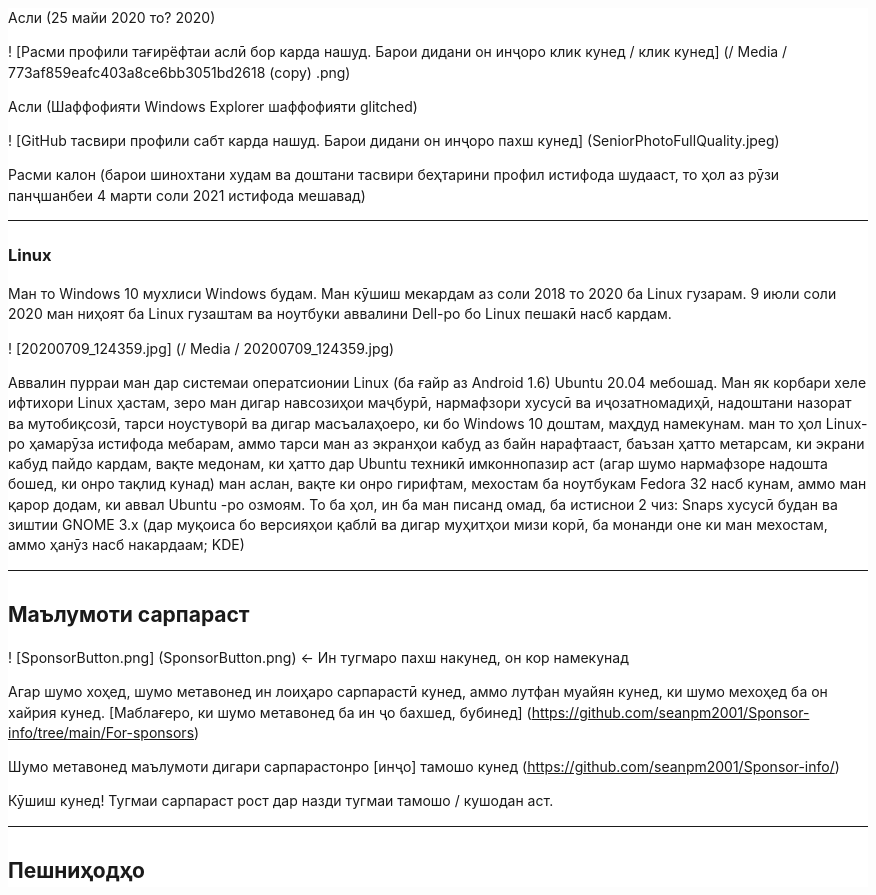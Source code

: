 Асли (25 майи 2020 то? 2020)

! [Расми профили тағирёфтаи аслӣ бор карда нашуд. Барои дидани он инҷоро клик кунед / клик кунед] (/ Media / 773af859eafc403a8ce6bb3051bd2618 (copy) .png)

Асли (Шаффофияти Windows Explorer шаффофияти glitched)

! [GitHub тасвири профили сабт карда нашуд. Барои дидани он инҷоро пахш кунед] (SeniorPhotoFullQuality.jpeg)

Расми калон (барои шинохтани худам ва доштани тасвири беҳтарини профил истифода шудааст, то ҳол аз рӯзи панҷшанбеи 4 марти соли 2021 истифода мешавад)

***

### Linux

Ман то Windows 10 мухлиси Windows будам. Ман кӯшиш мекардам аз соли 2018 то 2020 ба Linux гузарам. 9 июли соли 2020 ман ниҳоят ба Linux гузаштам ва ноутбуки аввалини Dell-ро бо Linux пешакӣ насб кардам.

! [20200709_124359.jpg] (/ Media / 20200709_124359.jpg)

Аввалин пурраи ман дар системаи оператсионии Linux (ба ғайр аз Android 1.6) Ubuntu 20.04 мебошад. Ман як корбари хеле ифтихори Linux ҳастам, зеро ман дигар навсозиҳои маҷбурӣ, нармафзори хусусӣ ва иҷозатномадиҳӣ, надоштани назорат ва мутобиқсозӣ, тарси ноустуворӣ ва дигар масъалаҳоеро, ки бо Windows 10 доштам, маҳдуд намекунам. ман то ҳол Linux-ро ҳамарӯза истифода мебарам, аммо тарси ман аз экранҳои кабуд аз байн нарафтааст, баъзан ҳатто метарсам, ки экрани кабуд пайдо кардам, вақте медонам, ки ҳатто дар Ubuntu техникӣ имконнопазир аст (агар шумо нармафзоре надошта бошед, ки онро тақлид кунад) ман аслан, вақте ки онро гирифтам, мехостам ба ноутбукам Fedora 32 насб кунам, аммо ман қарор додам, ки аввал Ubuntu -ро озмоям. То ба ҳол, ин ба ман писанд омад, ба истиснои 2 чиз: Snaps хусусӣ будан ва зиштии GNOME 3.x (дар муқоиса бо версияҳои қаблӣ ва дигар муҳитҳои мизи корӣ, ба монанди оне ки ман мехостам, аммо ҳанӯз насб накардаам; KDE)

***

## Маълумоти сарпараст

! [SponsorButton.png] (SponsorButton.png) <- Ин тугмаро пахш накунед, он кор намекунад

Агар шумо хоҳед, шумо метавонед ин лоиҳаро сарпарастӣ кунед, аммо лутфан муайян кунед, ки шумо мехоҳед ба он хайрия кунед. [Маблағеро, ки шумо метавонед ба ин ҷо бахшед, бубинед] (https://github.com/seanpm2001/Sponsor-info/tree/main/For-sponsors)

Шумо метавонед маълумоти дигари сарпарастонро [инҷо] тамошо кунед (https://github.com/seanpm2001/Sponsor-info/)

Кӯшиш кунед! Тугмаи сарпараст рост дар назди тугмаи тамошо / кушодан аст.

***

## Пешниҳодҳо

